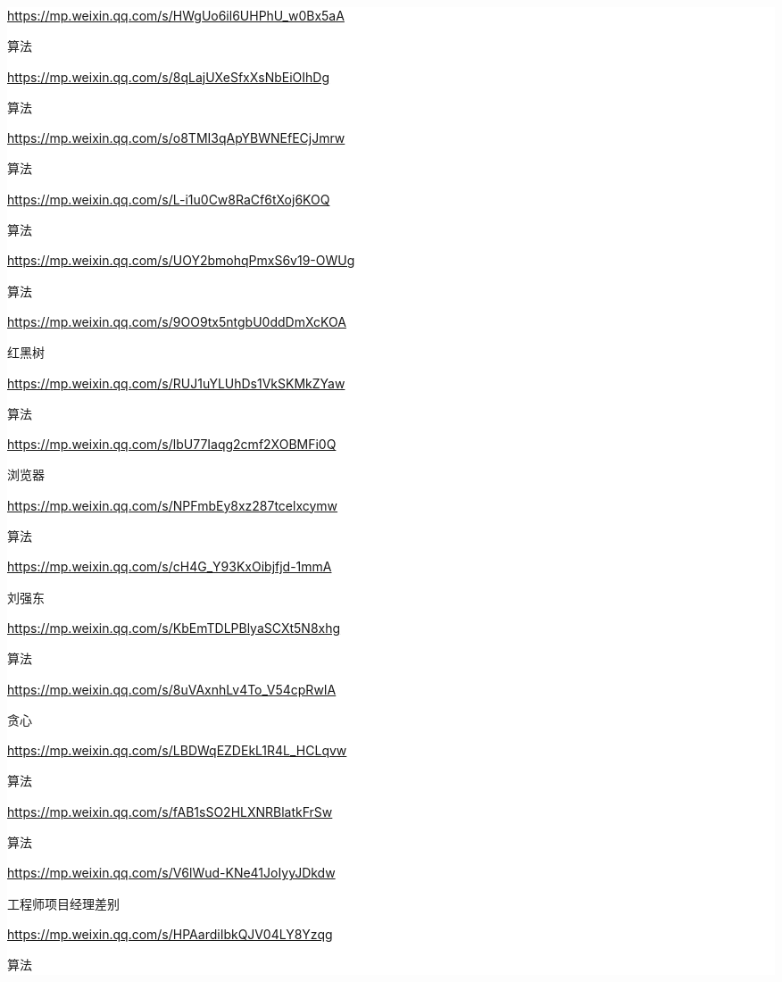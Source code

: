https://mp.weixin.qq.com/s/HWgUo6il6UHPhU_w0Bx5aA

算法

https://mp.weixin.qq.com/s/8qLajUXeSfxXsNbEiOIhDg

算法

https://mp.weixin.qq.com/s/o8TMI3qApYBWNEfECjJmrw

算法

https://mp.weixin.qq.com/s/L-i1u0Cw8RaCf6tXoj6KOQ

算法

https://mp.weixin.qq.com/s/UOY2bmohqPmxS6v19-OWUg

算法

https://mp.weixin.qq.com/s/9OO9tx5ntgbU0ddDmXcKOA

红黑树

https://mp.weixin.qq.com/s/RUJ1uYLUhDs1VkSKMkZYaw

算法

https://mp.weixin.qq.com/s/lbU77Iaqg2cmf2XOBMFi0Q

浏览器

https://mp.weixin.qq.com/s/NPFmbEy8xz287tcelxcymw

算法

https://mp.weixin.qq.com/s/cH4G_Y93KxOibjfjd-1mmA

刘强东

https://mp.weixin.qq.com/s/KbEmTDLPBlyaSCXt5N8xhg

算法

https://mp.weixin.qq.com/s/8uVAxnhLv4To_V54cpRwIA



贪心

https://mp.weixin.qq.com/s/LBDWqEZDEkL1R4L_HCLqvw

算法

https://mp.weixin.qq.com/s/fAB1sSO2HLXNRBlatkFrSw

算法

https://mp.weixin.qq.com/s/V6lWud-KNe41JoIyyJDkdw

工程师项目经理差别

https://mp.weixin.qq.com/s/HPAardiIbkQJV04LY8Yzqg

算法
